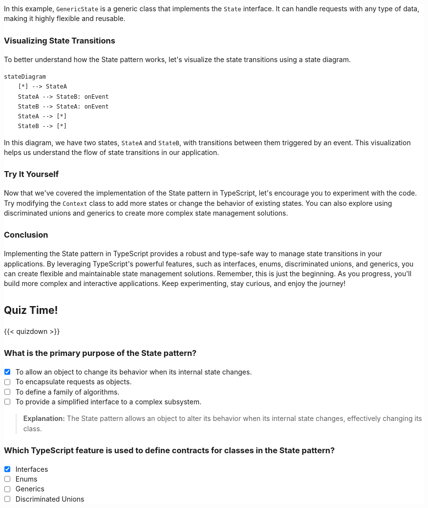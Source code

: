 In this example, `GenericState` is a generic class that implements the `State` interface. It can handle requests with any type of data, making it highly flexible and reusable.

### Visualizing State Transitions

To better understand how the State pattern works, let's visualize the state transitions using a state diagram.

```mermaid
stateDiagram
    [*] --> StateA
    StateA --> StateB: onEvent
    StateB --> StateA: onEvent
    StateA --> [*]
    StateB --> [*]
```

In this diagram, we have two states, `StateA` and `StateB`, with transitions between them triggered by an event. This visualization helps us understand the flow of state transitions in our application.

### Try It Yourself

Now that we've covered the implementation of the State pattern in TypeScript, let's encourage you to experiment with the code. Try modifying the `Context` class to add more states or change the behavior of existing states. You can also explore using discriminated unions and generics to create more complex state management solutions.

### Conclusion

Implementing the State pattern in TypeScript provides a robust and type-safe way to manage state transitions in your applications. By leveraging TypeScript's powerful features, such as interfaces, enums, discriminated unions, and generics, you can create flexible and maintainable state management solutions. Remember, this is just the beginning. As you progress, you'll build more complex and interactive applications. Keep experimenting, stay curious, and enjoy the journey!

## Quiz Time!

{{< quizdown >}}

### What is the primary purpose of the State pattern?

- [x] To allow an object to change its behavior when its internal state changes.
- [ ] To encapsulate requests as objects.
- [ ] To define a family of algorithms.
- [ ] To provide a simplified interface to a complex subsystem.

> **Explanation:** The State pattern allows an object to alter its behavior when its internal state changes, effectively changing its class.

### Which TypeScript feature is used to define contracts for classes in the State pattern?

- [x] Interfaces
- [ ] Enums
- [ ] Generics
- [ ] Discriminated Unions
